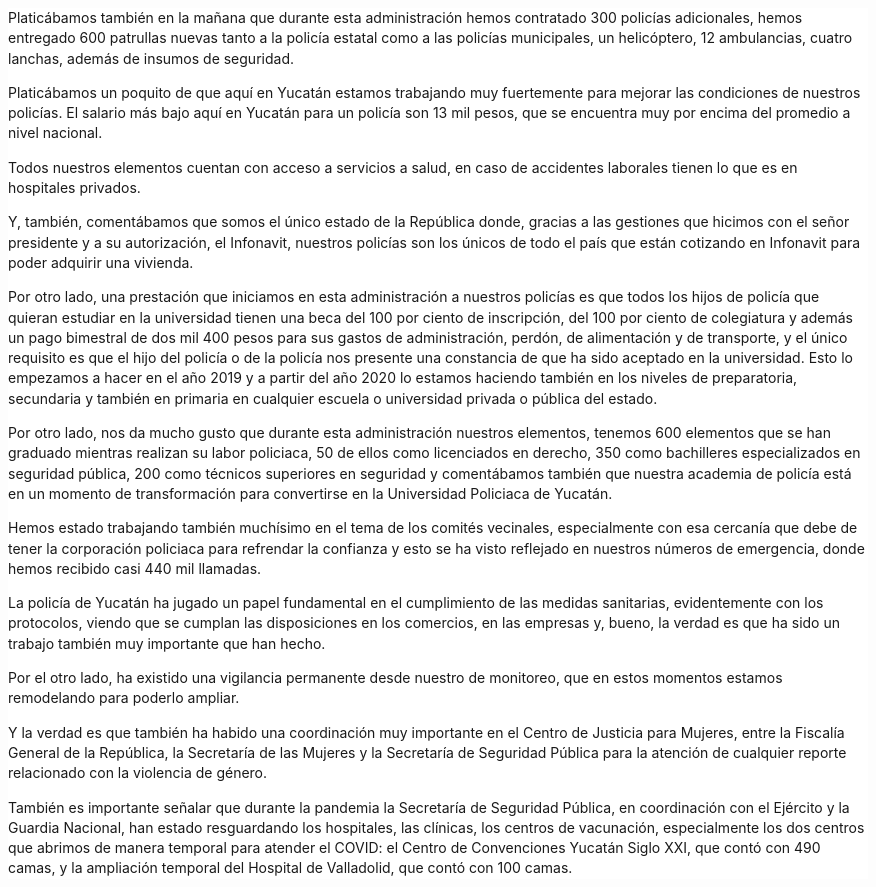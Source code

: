 Platicábamos también en la mañana que durante esta administración hemos
contratado 300 policías adicionales, hemos entregado 600 patrullas nuevas
tanto a la policía estatal como a las policías municipales, un helicóptero, 12
ambulancias, cuatro lanchas, además de insumos de seguridad.

Platicábamos un poquito de que aquí en Yucatán estamos trabajando muy
fuertemente para mejorar las condiciones de nuestros policías. El salario más
bajo aquí en Yucatán para un policía son 13 mil pesos, que se encuentra muy
por encima del promedio a nivel nacional.

Todos nuestros elementos cuentan con acceso a servicios a salud, en caso de
accidentes laborales tienen lo que es en hospitales privados.

Y, también, comentábamos que somos el único estado de la República donde,
gracias a las gestiones que hicimos con el señor presidente y a su
autorización, el Infonavit, nuestros policías son los únicos de todo el país
que están cotizando en Infonavit para poder adquirir una vivienda.

Por otro lado, una prestación que iniciamos en esta administración a nuestros
policías es que todos los hijos de policía que quieran estudiar en la
universidad tienen una beca del 100 por ciento de inscripción, del 100 por
ciento de colegiatura y además un pago bimestral de dos mil 400 pesos para sus
gastos de administración, perdón, de alimentación y de transporte, y el único
requisito es que el hijo del policía o de la policía nos presente una
constancia de que ha sido aceptado en la universidad. Esto lo empezamos a
hacer en el año 2019 y a partir del año 2020 lo estamos haciendo también en
los niveles de preparatoria, secundaria y también en primaria en cualquier
escuela o universidad privada o pública del estado.

Por otro lado, nos da mucho gusto que durante esta administración nuestros
elementos, tenemos 600 elementos que se han graduado mientras realizan su
labor policiaca, 50 de ellos como licenciados en derecho, 350 como bachilleres
especializados en seguridad pública, 200 como técnicos superiores en seguridad
y comentábamos también que nuestra academia de policía está en un momento de
transformación para convertirse en la Universidad Policiaca de Yucatán.

Hemos estado trabajando también muchísimo en el tema de los comités vecinales,
especialmente con esa cercanía que debe de tener la corporación policiaca para
refrendar la confianza y esto se ha visto reflejado en nuestros números de
emergencia, donde hemos recibido casi 440 mil llamadas.

La policía de Yucatán ha jugado un papel fundamental en el cumplimiento de las
medidas sanitarias, evidentemente con los protocolos, viendo que se cumplan
las disposiciones en los comercios, en las empresas y, bueno, la verdad es que
ha sido un trabajo también muy importante que han hecho.

Por el otro lado, ha existido una vigilancia permanente desde nuestro de
monitoreo, que en estos momentos estamos remodelando para poderlo ampliar.

Y la verdad es que también ha habido una coordinación muy importante en el
Centro de Justicia para Mujeres, entre la Fiscalía General de la República, la
Secretaría de las Mujeres y la Secretaría de Seguridad Pública para la
atención de cualquier reporte relacionado con la violencia de género.

También es importante señalar que durante la pandemia la Secretaría de
Seguridad Pública, en coordinación con el Ejército y la Guardia Nacional, han
estado resguardando los hospitales, las clínicas, los centros de vacunación,
especialmente los dos centros que abrimos de manera temporal para atender el
COVID: el Centro de Convenciones Yucatán Siglo XXI, que contó con 490 camas, y
la ampliación temporal del Hospital de Valladolid, que contó con 100 camas.
